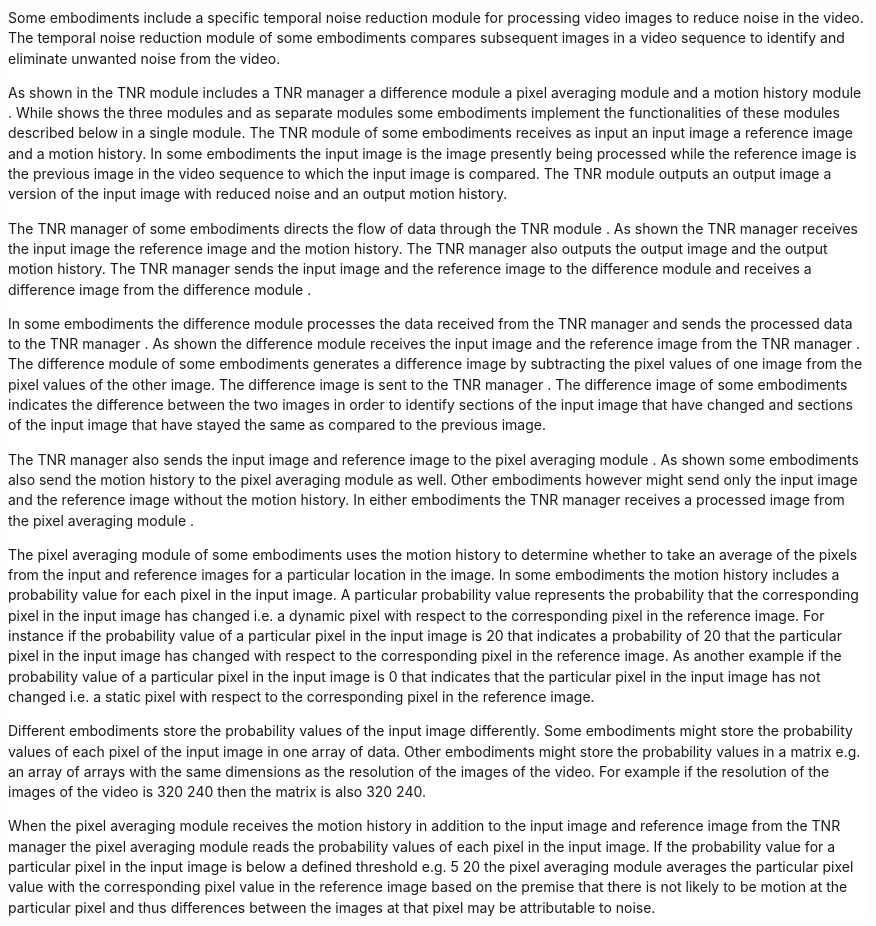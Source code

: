 Some embodiments include a specific temporal noise reduction module for processing video images to reduce noise in the video. The temporal noise reduction module of some embodiments compares subsequent images in a video sequence to identify and eliminate unwanted noise from the video.

As shown in the TNR module includes a TNR manager a difference module a pixel averaging module and a motion history module . While shows the three modules and as separate modules some embodiments implement the functionalities of these modules described below in a single module. The TNR module of some embodiments receives as input an input image a reference image and a motion history. In some embodiments the input image is the image presently being processed while the reference image is the previous image in the video sequence to which the input image is compared. The TNR module outputs an output image a version of the input image with reduced noise and an output motion history.

The TNR manager of some embodiments directs the flow of data through the TNR module . As shown the TNR manager receives the input image the reference image and the motion history. The TNR manager also outputs the output image and the output motion history. The TNR manager sends the input image and the reference image to the difference module and receives a difference image from the difference module .

In some embodiments the difference module processes the data received from the TNR manager and sends the processed data to the TNR manager . As shown the difference module receives the input image and the reference image from the TNR manager . The difference module of some embodiments generates a difference image by subtracting the pixel values of one image from the pixel values of the other image. The difference image is sent to the TNR manager . The difference image of some embodiments indicates the difference between the two images in order to identify sections of the input image that have changed and sections of the input image that have stayed the same as compared to the previous image.

The TNR manager also sends the input image and reference image to the pixel averaging module . As shown some embodiments also send the motion history to the pixel averaging module as well. Other embodiments however might send only the input image and the reference image without the motion history. In either embodiments the TNR manager receives a processed image from the pixel averaging module .

The pixel averaging module of some embodiments uses the motion history to determine whether to take an average of the pixels from the input and reference images for a particular location in the image. In some embodiments the motion history includes a probability value for each pixel in the input image. A particular probability value represents the probability that the corresponding pixel in the input image has changed i.e. a dynamic pixel with respect to the corresponding pixel in the reference image. For instance if the probability value of a particular pixel in the input image is 20 that indicates a probability of 20 that the particular pixel in the input image has changed with respect to the corresponding pixel in the reference image. As another example if the probability value of a particular pixel in the input image is 0 that indicates that the particular pixel in the input image has not changed i.e. a static pixel with respect to the corresponding pixel in the reference image.

Different embodiments store the probability values of the input image differently. Some embodiments might store the probability values of each pixel of the input image in one array of data. Other embodiments might store the probability values in a matrix e.g. an array of arrays with the same dimensions as the resolution of the images of the video. For example if the resolution of the images of the video is 320 240 then the matrix is also 320 240.

When the pixel averaging module receives the motion history in addition to the input image and reference image from the TNR manager the pixel averaging module reads the probability values of each pixel in the input image. If the probability value for a particular pixel in the input image is below a defined threshold e.g. 5 20 the pixel averaging module averages the particular pixel value with the corresponding pixel value in the reference image based on the premise that there is not likely to be motion at the particular pixel and thus differences between the images at that pixel may be attributable to noise.
